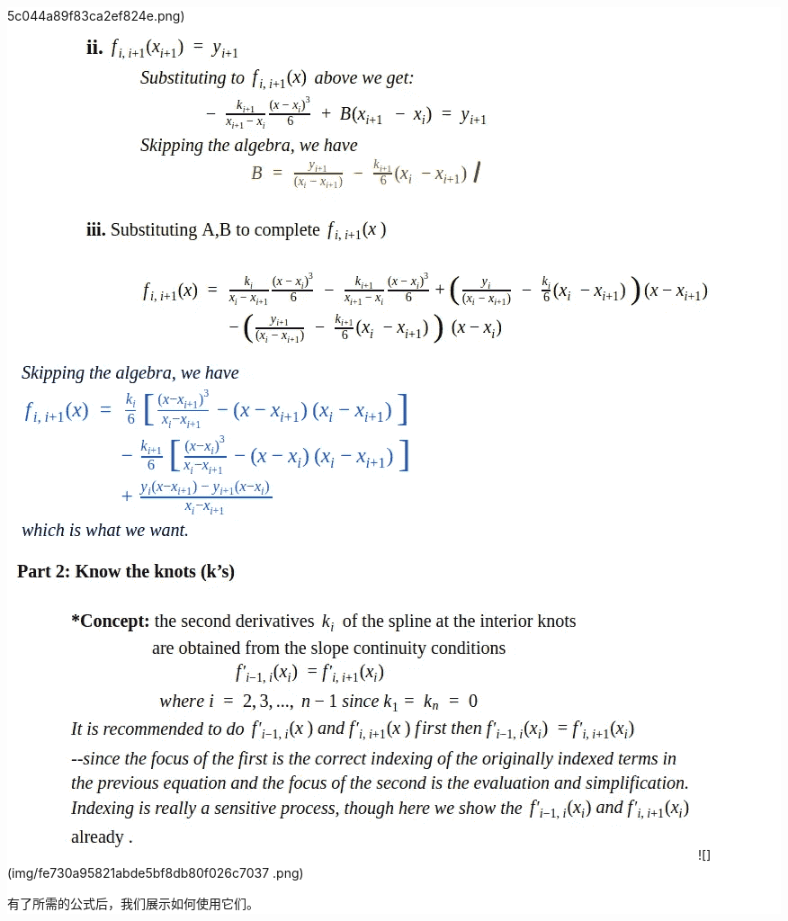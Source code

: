 5c044a89f83ca2ef824e.png)![](img/b19cf5ecd30a857793dc6ded273c7740.png)![](img/a22001f74f20b3ff1277e2b51d020102.png)![](img/58f3ba0bb9307d8faf098997a78497df.png)![](img/fe730a95821abde5bf8db80f026c7037
.png)

有了所需的公式后，我们展示如何使用它们。
